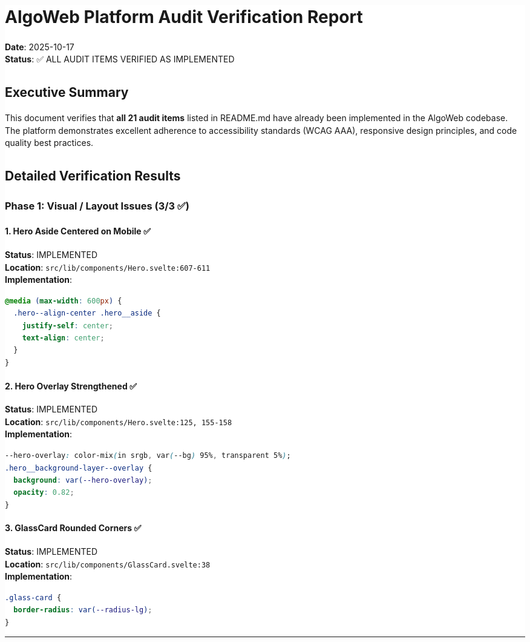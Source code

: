 # AlgoWeb Platform Audit Verification Report

**Date**: 2025-10-17  
**Status**: ✅ ALL AUDIT ITEMS VERIFIED AS IMPLEMENTED

## Executive Summary

This document verifies that **all 21 audit items** listed in README.md have already been implemented in the AlgoWeb codebase. The platform demonstrates excellent adherence to accessibility standards (WCAG AAA), responsive design principles, and code quality best practices.

## Detailed Verification Results

### Phase 1: Visual / Layout Issues (3/3 ✅)

#### 1. Hero Aside Centered on Mobile ✅
**Status**: IMPLEMENTED  
**Location**: `src/lib/components/Hero.svelte:607-611`  
**Implementation**:
```css
@media (max-width: 600px) {
  .hero--align-center .hero__aside {
    justify-self: center;
    text-align: center;
  }
}
```

#### 2. Hero Overlay Strengthened ✅
**Status**: IMPLEMENTED  
**Location**: `src/lib/components/Hero.svelte:125, 155-158`  
**Implementation**:
```css
--hero-overlay: color-mix(in srgb, var(--bg) 95%, transparent 5%);
.hero__background-layer--overlay {
  background: var(--hero-overlay);
  opacity: 0.82;
}
```

#### 3. GlassCard Rounded Corners ✅
**Status**: IMPLEMENTED  
**Location**: `src/lib/components/GlassCard.svelte:38`  
**Implementation**:
```css
.glass-card {
  border-radius: var(--radius-lg);
}
```

---
